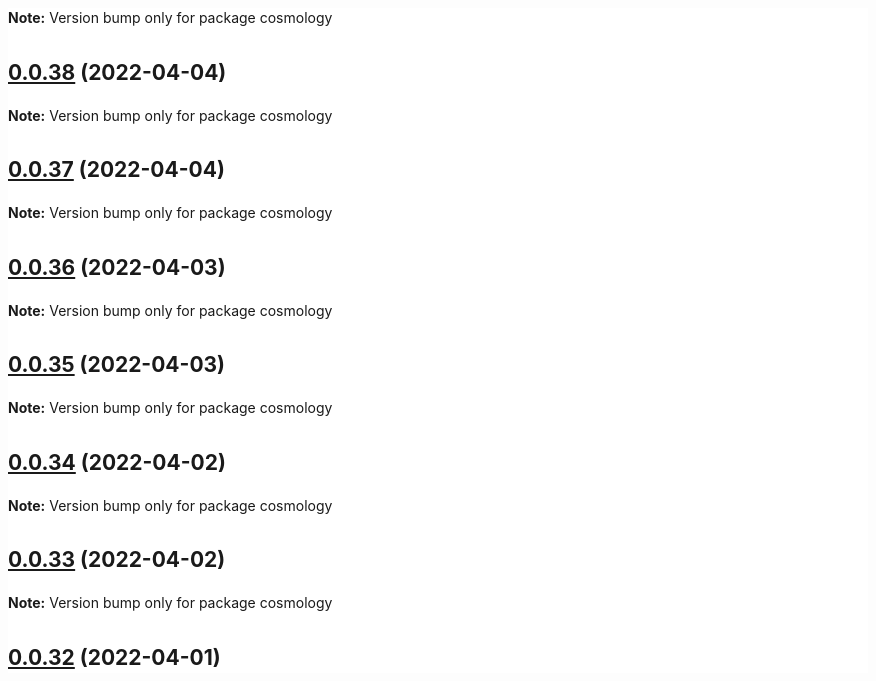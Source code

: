 **Note:** Version bump only for package cosmology





## [0.0.38](https://github.com/cosmology-finance/cosmology/compare/cosmology@0.0.37...cosmology@0.0.38) (2022-04-04)

**Note:** Version bump only for package cosmology





## [0.0.37](https://github.com/cosmology-finance/cosmology/compare/cosmology@0.0.36...cosmology@0.0.37) (2022-04-04)

**Note:** Version bump only for package cosmology





## [0.0.36](https://github.com/cosmology-finance/cosmology/compare/cosmology@0.0.35...cosmology@0.0.36) (2022-04-03)

**Note:** Version bump only for package cosmology





## [0.0.35](https://github.com/cosmology-finance/cosmology/compare/cosmology@0.0.34...cosmology@0.0.35) (2022-04-03)

**Note:** Version bump only for package cosmology





## [0.0.34](https://github.com/cosmology-finance/cosmology/compare/cosmology@0.0.33...cosmology@0.0.34) (2022-04-02)

**Note:** Version bump only for package cosmology





## [0.0.33](https://github.com/cosmology-finance/cosmology/compare/cosmology@0.0.32...cosmology@0.0.33) (2022-04-02)

**Note:** Version bump only for package cosmology





## [0.0.32](https://github.com/cosmology-finance/cosmology/compare/cosmology@0.0.31...cosmology@0.0.32) (2022-04-01)
